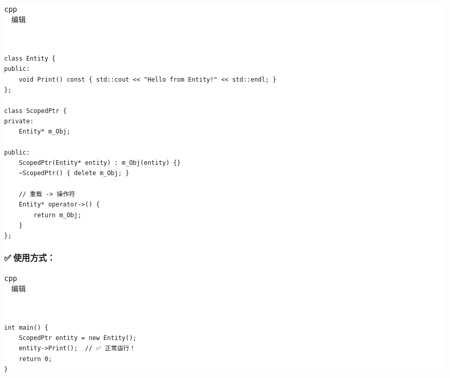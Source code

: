 <pre><div class="contain-layout-style rounded-12 bg-capsule relative flex min-h-[2em] flex-col"><div class="rounded-[12px] bg-[#fff]"><div class="h-[42px] sticky top-0 z-10 bg-capsule"><div class="flex items-center h-[42px] p-3 text-[14px] border border-[var(--ty-line-border)]"><span class="font-medium mr-auto first-letter:uppercase text-[rgba(17,17,51,0.7)]">cpp</span><div class="flex items-center gap-4"><div class="flex items-center justify-center gap-[2px] cursor-pointer text-[rgba(17,17,51,0.7)] hover:text-[#4433ff]"><span role="img" class="anticon size-4 cursor-pointer"><svg width="1em" height="1em" fill="currentColor" aria-hidden="true" focusable="false" class=""><use xlink:href="#appicon-editingTools-line"></use></svg></span><span class="mt-[2px] text-[12px]">编辑</span></div><div class="flex cursor-pointer gap-1 text-[rgba(17,17,51,0.7)] hover:text-[#4433ff]"><span role="img" class="anticon"><svg width="1em" height="1em" fill="currentColor" aria-hidden="true" focusable="false" class=""><use xlink:href="#appicon-sun-line"></use></svg></span></div><span role="img" tabindex="-1" class="anticon flex cursor-pointer items-center text-[rgba(17,17,51,0.7)] hover:text-[#4433ff]"><svg width="1em" height="1em" fill="currentColor" aria-hidden="true" focusable="false" class=""><use xlink:href="#appicon-copy-line"></use></svg></span></div></div></div><pre><code>class Entity {<span>
</span><span></span><span>public</span><span>:
</span><span>    </span>void Print() const <span>{ </span><span>std</span><span>::</span><span>cout</span><span> << </span><span>"Hello from Entity!"</span><span> << </span><span>std</span><span>::</span><span>endl</span><span>; }
</span>};

<span></span>class ScopedPtr {<span>
</span><span></span><span>private</span><span>:
</span>    Entity* m_Obj;

<span></span><span>public</span><span>:
</span>    ScopedPtr(Entity* entity) : m_Obj(entity) {}
<span>    ~ScopedPtr() { </span><span>delete</span><span> m_Obj; }
</span>
<span>    </span><span>// 重载 -> 操作符</span><span>
</span><span>    Entity* </span><span>operator</span><span>->() {
</span><span>        </span><span>return</span><span> m_Obj;
</span>    }
};</code></pre></div></div></pre>

### ✅ 使用方式：

<pre><div class="contain-layout-style rounded-12 bg-capsule relative flex min-h-[2em] flex-col"><div class="rounded-[12px] bg-[#fff]"><div class="h-[42px] sticky top-0 z-10 bg-capsule"><div class="flex items-center h-[42px] p-3 text-[14px] border border-[var(--ty-line-border)]"><span class="font-medium mr-auto first-letter:uppercase text-[rgba(17,17,51,0.7)]">cpp</span><div class="flex items-center gap-4"><div class="flex items-center justify-center gap-[2px] cursor-pointer text-[rgba(17,17,51,0.7)] hover:text-[#4433ff]"><span role="img" class="anticon size-4 cursor-pointer"><svg width="1em" height="1em" fill="currentColor" aria-hidden="true" focusable="false" class=""><use xlink:href="#appicon-editingTools-line"></use></svg></span><span class="mt-[2px] text-[12px]">编辑</span></div><div class="flex cursor-pointer gap-1 text-[rgba(17,17,51,0.7)] hover:text-[#4433ff]"><span role="img" class="anticon"><svg width="1em" height="1em" fill="currentColor" aria-hidden="true" focusable="false" class=""><use xlink:href="#appicon-sun-line"></use></svg></span></div><span role="img" tabindex="-1" class="anticon flex cursor-pointer items-center text-[rgba(17,17,51,0.7)] hover:text-[#4433ff]"><svg width="1em" height="1em" fill="currentColor" aria-hidden="true" focusable="false" class=""><use xlink:href="#appicon-copy-line"></use></svg></span></div></div></div><pre><code>int main() <span>{
</span><span>    ScopedPtr entity = </span><span>new</span><span> Entity();
</span><span>    entity->Print();  </span><span>// ✅ 正常运行！</span><span>
</span><span>    </span><span>return</span><span> </span>0<span>;
</span>}</code></pre></div></div></pre>
